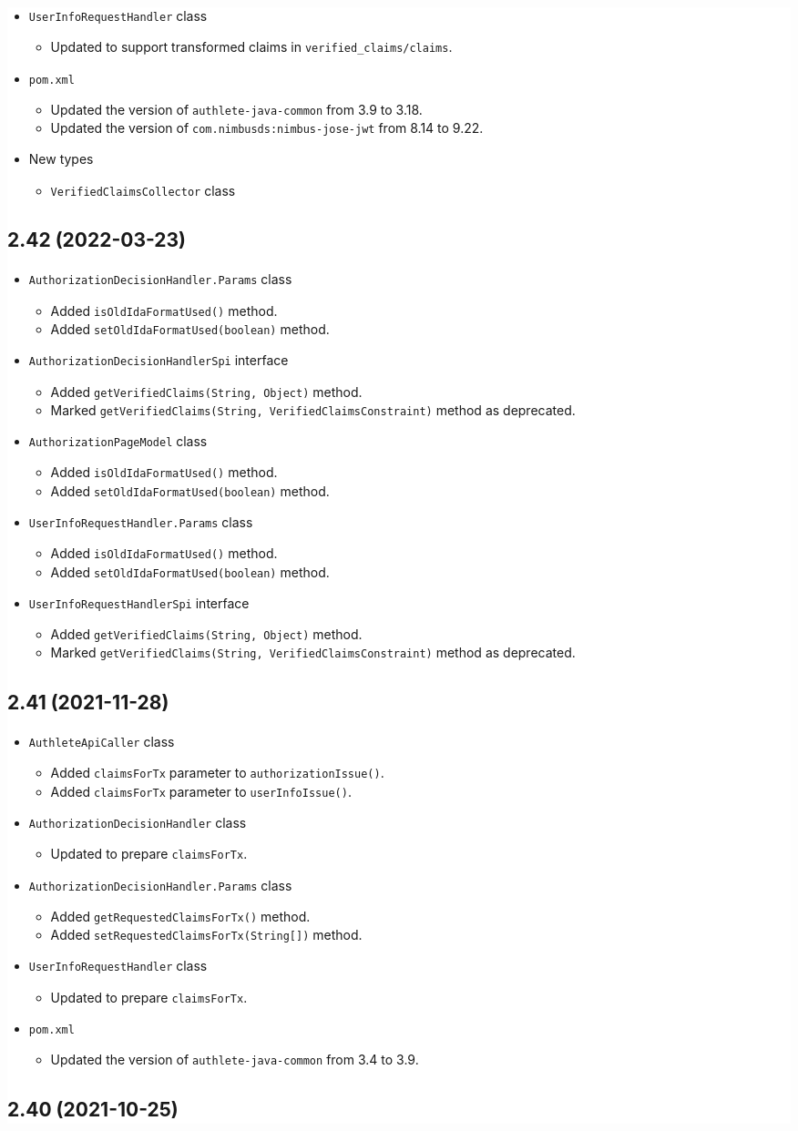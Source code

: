 - `UserInfoRequestHandler` class
    * Updated to support transformed claims in `verified_claims/claims`.

- `pom.xml`
    * Updated the version of `authlete-java-common` from 3.9 to 3.18.
    * Updated the version of `com.nimbusds:nimbus-jose-jwt` from 8.14 to 9.22.

- New types
    * `VerifiedClaimsCollector` class


2.42 (2022-03-23)
-----------------

- `AuthorizationDecisionHandler.Params` class
    * Added `isOldIdaFormatUsed()` method.
    * Added `setOldIdaFormatUsed(boolean)` method.

- `AuthorizationDecisionHandlerSpi` interface
    * Added `getVerifiedClaims(String, Object)` method.
    * Marked `getVerifiedClaims(String, VerifiedClaimsConstraint)` method as deprecated.

- `AuthorizationPageModel` class
    * Added `isOldIdaFormatUsed()` method.
    * Added `setOldIdaFormatUsed(boolean)` method.

- `UserInfoRequestHandler.Params` class
    * Added `isOldIdaFormatUsed()` method.
    * Added `setOldIdaFormatUsed(boolean)` method.

- `UserInfoRequestHandlerSpi` interface
    * Added `getVerifiedClaims(String, Object)` method.
    * Marked `getVerifiedClaims(String, VerifiedClaimsConstraint)` method as deprecated.


2.41 (2021-11-28)
-----------------

- `AuthleteApiCaller` class
    * Added `claimsForTx` parameter to `authorizationIssue()`.
    * Added `claimsForTx` parameter to `userInfoIssue()`.

- `AuthorizationDecisionHandler` class
    * Updated to prepare `claimsForTx`.

- `AuthorizationDecisionHandler.Params` class
    * Added `getRequestedClaimsForTx()` method.
    * Added `setRequestedClaimsForTx(String[])` method.

- `UserInfoRequestHandler` class
    * Updated to prepare `claimsForTx`.

- `pom.xml`
    * Updated the version of `authlete-java-common` from 3.4 to 3.9.


2.40 (2021-10-25)
-----------------
